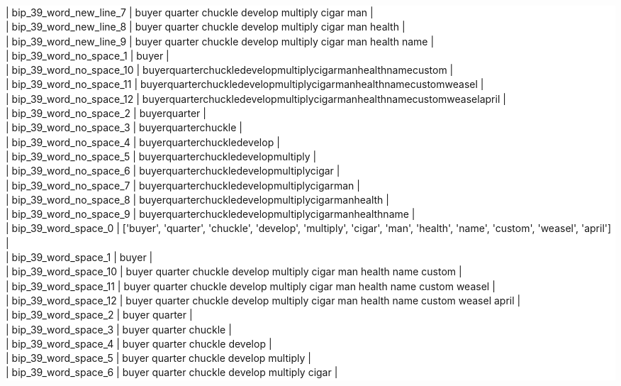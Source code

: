 | bip_39_word_new_line_7 | buyer
quarter
chuckle
develop
multiply
cigar
man |  
| bip_39_word_new_line_8 | buyer
quarter
chuckle
develop
multiply
cigar
man
health |  
| bip_39_word_new_line_9 | buyer
quarter
chuckle
develop
multiply
cigar
man
health
name |  
| bip_39_word_no_space_1 | buyer |  
| bip_39_word_no_space_10 | buyerquarterchuckledevelopmultiplycigarmanhealthnamecustom |  
| bip_39_word_no_space_11 | buyerquarterchuckledevelopmultiplycigarmanhealthnamecustomweasel |  
| bip_39_word_no_space_12 | buyerquarterchuckledevelopmultiplycigarmanhealthnamecustomweaselapril |  
| bip_39_word_no_space_2 | buyerquarter |  
| bip_39_word_no_space_3 | buyerquarterchuckle |  
| bip_39_word_no_space_4 | buyerquarterchuckledevelop |  
| bip_39_word_no_space_5 | buyerquarterchuckledevelopmultiply |  
| bip_39_word_no_space_6 | buyerquarterchuckledevelopmultiplycigar |  
| bip_39_word_no_space_7 | buyerquarterchuckledevelopmultiplycigarman |  
| bip_39_word_no_space_8 | buyerquarterchuckledevelopmultiplycigarmanhealth |  
| bip_39_word_no_space_9 | buyerquarterchuckledevelopmultiplycigarmanhealthname |  
| bip_39_word_space_0 | ['buyer', 'quarter', 'chuckle', 'develop', 'multiply', 'cigar', 'man', 'health', 'name', 'custom', 'weasel', 'april'] |  
| bip_39_word_space_1 | buyer |  
| bip_39_word_space_10 | buyer quarter chuckle develop multiply cigar man health name custom |  
| bip_39_word_space_11 | buyer quarter chuckle develop multiply cigar man health name custom weasel |  
| bip_39_word_space_12 | buyer quarter chuckle develop multiply cigar man health name custom weasel april |  
| bip_39_word_space_2 | buyer quarter |  
| bip_39_word_space_3 | buyer quarter chuckle |  
| bip_39_word_space_4 | buyer quarter chuckle develop |  
| bip_39_word_space_5 | buyer quarter chuckle develop multiply |  
| bip_39_word_space_6 | buyer quarter chuckle develop multiply cigar |  